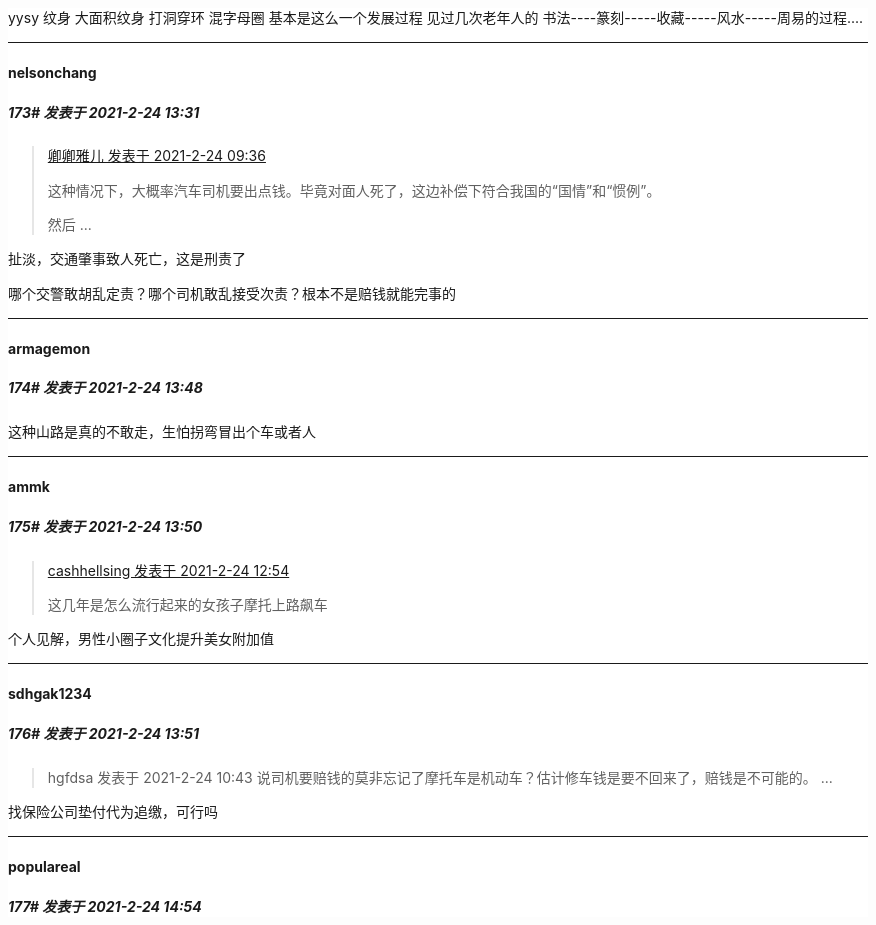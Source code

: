 yysy 纹身 大面积纹身 打洞穿环 混字母圈 基本是这么一个发展过程</blockquote>
见过几次老年人的 书法----篆刻-----收藏-----风水-----周易的过程....


*****

####  nelsonchang  
##### 173#       发表于 2021-2-24 13:31


<blockquote><a href="httphttps://bbs.saraba1st.com/2b/forum.php?mod=redirect&amp;goto=findpost&amp;pid=50423732&amp;ptid=1989413" target="_blank">卿卿雅儿 发表于 2021-2-24 09:36</a>

这种情况下，大概率汽车司机要出点钱。毕竟对面人死了，这边补偿下符合我国的“国情”和“惯例”。


然后 ...</blockquote>
扯淡，交通肇事致人死亡，这是刑责了

哪个交警敢胡乱定责？哪个司机敢乱接受次责？根本不是赔钱就能完事的


*****

####  armagemon  
##### 174#       发表于 2021-2-24 13:48


这种山路是真的不敢走，生怕拐弯冒出个车或者人


*****

####  ammk  
##### 175#       发表于 2021-2-24 13:50


<blockquote><a href="httphttps://bbs.saraba1st.com/2b/forum.php?mod=redirect&amp;goto=findpost&amp;pid=50425864&amp;ptid=1989413" target="_blank">cashhellsing 发表于 2021-2-24 12:54</a>

这几年是怎么流行起来的女孩子摩托上路飙车</blockquote>
个人见解，男性小圈子文化提升美女附加值


*****

####  sdhgak1234  
##### 176#       发表于 2021-2-24 13:51


<blockquote>hgfdsa 发表于 2021-2-24 10:43
说司机要赔钱的莫非忘记了摩托车是机动车？估计修车钱是要不回来了，赔钱是不可能的。 ...</blockquote>
找保险公司垫付代为追缴，可行吗


*****

####  populareal  
##### 177#       发表于 2021-2-24 14:54
